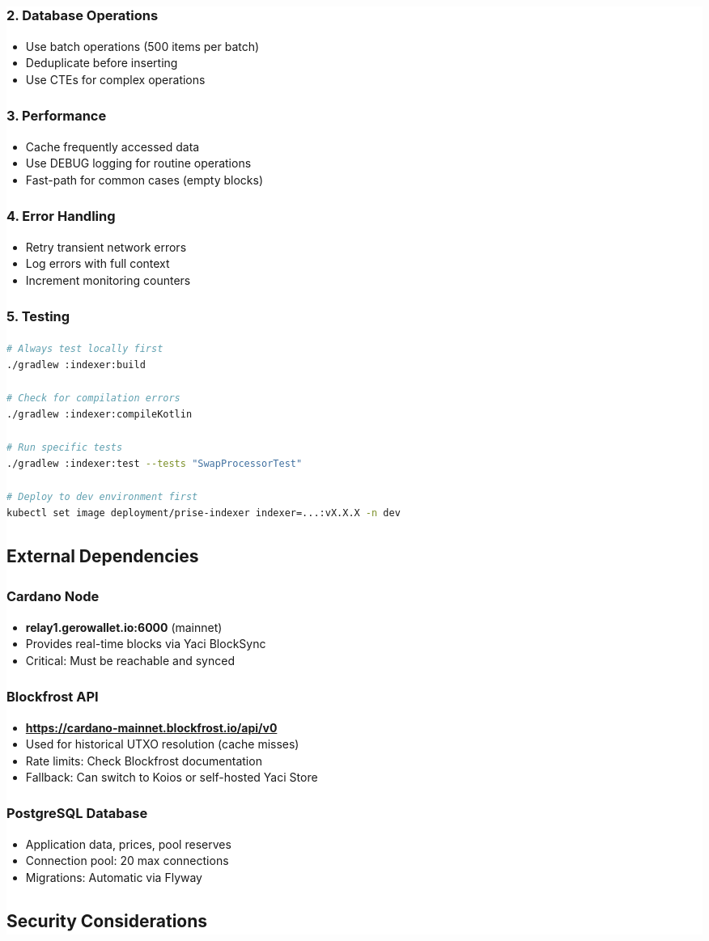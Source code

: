 ### 2. **Database Operations**
- Use batch operations (500 items per batch)
- Deduplicate before inserting
- Use CTEs for complex operations

### 3. **Performance**
- Cache frequently accessed data
- Use DEBUG logging for routine operations
- Fast-path for common cases (empty blocks)

### 4. **Error Handling**
- Retry transient network errors
- Log errors with full context
- Increment monitoring counters

### 5. **Testing**
```bash
# Always test locally first
./gradlew :indexer:build

# Check for compilation errors
./gradlew :indexer:compileKotlin

# Run specific tests
./gradlew :indexer:test --tests "SwapProcessorTest"

# Deploy to dev environment first
kubectl set image deployment/prise-indexer indexer=...:vX.X.X -n dev
```

## External Dependencies

### Cardano Node
- **relay1.gerowallet.io:6000** (mainnet)
- Provides real-time blocks via Yaci BlockSync
- Critical: Must be reachable and synced

### Blockfrost API
- **https://cardano-mainnet.blockfrost.io/api/v0**
- Used for historical UTXO resolution (cache misses)
- Rate limits: Check Blockfrost documentation
- Fallback: Can switch to Koios or self-hosted Yaci Store

### PostgreSQL Database
- Application data, prices, pool reserves
- Connection pool: 20 max connections
- Migrations: Automatic via Flyway

## Security Considerations
